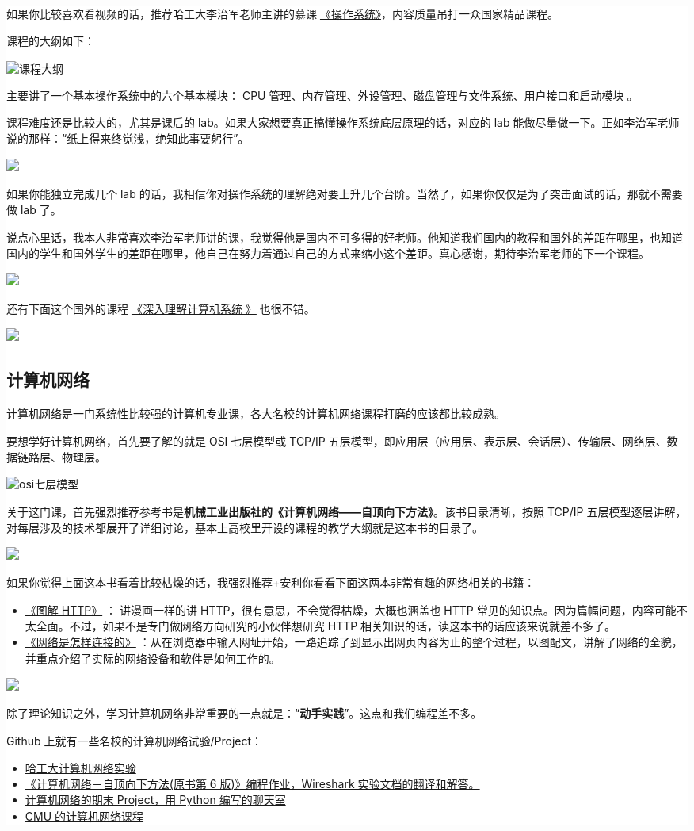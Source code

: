 如果你比较喜欢看视频的话，推荐哈工大李治军老师主讲的慕课 [《操作系统》](https://www.icourse163.org/course/HIT-1002531008)，内容质量吊打一众国家精品课程。

课程的大纲如下：

![课程大纲](https://guide-blog-images.oss-cn-shenzhen.aliyuncs.com/github/javaguide/books/image-20220414144527747.png)

主要讲了一个基本操作系统中的六个基本模块： CPU 管理、内存管理、外设管理、磁盘管理与文件系统、用户接口和启动模块 。

课程难度还是比较大的，尤其是课后的 lab。如果大家想要真正搞懂操作系统底层原理的话，对应的 lab 能做尽量做一下。正如李治军老师说的那样：“纸上得来终觉浅，绝知此事要躬行”。

![](https://guide-blog-images.oss-cn-shenzhen.aliyuncs.com/github/javaguide/books/image-20220414145210679.png)

如果你能独立完成几个 lab 的话，我相信你对操作系统的理解绝对要上升几个台阶。当然了，如果你仅仅是为了突击面试的话，那就不需要做 lab 了。

说点心里话，我本人非常喜欢李治军老师讲的课，我觉得他是国内不可多得的好老师。他知道我们国内的教程和国外的差距在哪里，也知道国内的学生和国外学生的差距在哪里，他自己在努力着通过自己的方式来缩小这个差距。真心感谢，期待李治军老师的下一个课程。

![](https://guide-blog-images.oss-cn-shenzhen.aliyuncs.com/github/javaguide/books/image-20220414145249714.png)

还有下面这个国外的课程 [《深入理解计算机系统 》](https://www.bilibili.com/video/av31289365?from=search&seid=16298868573410423104) 也很不错。

![](https://guide-blog-images.oss-cn-shenzhen.aliyuncs.com/github/javaguide/booksimage-20201204140653318.png)

## 计算机网络

计算机网络是一门系统性比较强的计算机专业课，各大名校的计算机网络课程打磨的应该都比较成熟。

要想学好计算机网络，首先要了解的就是 OSI 七层模型或 TCP/IP 五层模型，即应用层（应用层、表示层、会话层）、传输层、网络层、数据链路层、物理层。

![osi七层模型](https://guide-blog-images.oss-cn-shenzhen.aliyuncs.com/github/javaguide/booksosi%E4%B8%83%E5%B1%82%E6%A8%A1%E5%9E%8B2.png)

关于这门课，首先强烈推荐参考书是**机械工业出版社的《计算机网络——自顶向下方法》**。该书目录清晰，按照 TCP/IP 五层模型逐层讲解，对每层涉及的技术都展开了详细讨论，基本上高校里开设的课程的教学大纲就是这本书的目录了。

![](https://guide-blog-images.oss-cn-shenzhen.aliyuncs.com/github/javaguide/booksimage-20220409123250570.png)

如果你觉得上面这本书看着比较枯燥的话，我强烈推荐+安利你看看下面这两本非常有趣的网络相关的书籍：

- [《图解 HTTP》](https://book.douban.com/subject/25863515/ "《图解 HTTP》") ： 讲漫画一样的讲 HTTP，很有意思，不会觉得枯燥，大概也涵盖也 HTTP 常见的知识点。因为篇幅问题，内容可能不太全面。不过，如果不是专门做网络方向研究的小伙伴想研究 HTTP 相关知识的话，读这本书的话应该来说就差不多了。
- [《网络是怎样连接的》](https://book.douban.com/subject/26941639/ "《网络是怎样连接的》") ：从在浏览器中输入网址开始，一路追踪了到显示出网页内容为止的整个过程，以图配文，讲解了网络的全貌，并重点介绍了实际的网络设备和软件是如何工作的。

![](https://guide-blog-images.oss-cn-shenzhen.aliyuncs.com/github/javaguide/booksimage-20201011215144139.png)

除了理论知识之外，学习计算机网络非常重要的一点就是：“**动手实践**”。这点和我们编程差不多。

Github 上就有一些名校的计算机网络试验/Project：

- [哈工大计算机网络实验](https://github.com/rccoder/HIT-Computer-Network)
- [《计算机网络－自顶向下方法(原书第 6 版)》编程作业，Wireshark 实验文档的翻译和解答。](https://github.com/moranzcw/Computer-Networking-A-Top-Down-Approach-NOTES)
- [计算机网络的期末 Project，用 Python 编写的聊天室](https://github.com/KevinWang15/network-pj-chatroom)
- [CMU 的计算机网络课程](https://computer-networks.github.io/sp19/lectures.html)
